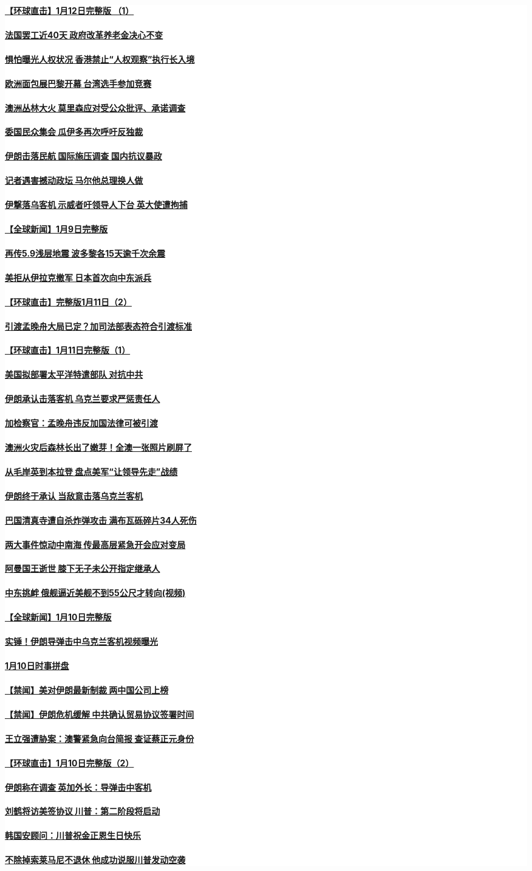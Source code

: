 #### [【环球直击】1月12日完整版 （1）](../pages/prog202/a102751372.md)
#### [法国罢工近40天 政府改革养老金决心不变](../pages/prog202/a102751364.md)
#### [惧怕曝光人权状况 香港禁止“人权观察”执行长入境](../pages/prog202/a102751350.md)
#### [欧洲面包展巴黎开幕 台湾选手参加竞赛](../pages/prog202/a102751282.md)
#### [澳洲丛林大火 莫里森应对受公众批评、承诺调查](../pages/prog202/a102751251.md)
#### [委国民众集会 瓜伊多再次呼吁反独裁](../pages/prog202/a102751263.md)
#### [伊朗击落民航 国际施压调查 国内抗议暴政](../pages/prog202/a102751244.md)
#### [记者遇害撼动政坛 马尔他总理换人做](../pages/prog202/a102751146.md)
#### [伊撃落乌客机 示威者吁领导人下台 英大使遭拘捕](../pages/prog202/a102751119.md)
#### [【全球新闻】1月9日完整版](../pages/prog202/a102749409.md)
#### [再传5.9浅层地震 波多黎各15天逾千次余震](../pages/prog202/a102751069.md)
#### [美拒从伊拉克撤军 日本首次向中东派兵](../pages/prog202/a102750977.md)
#### [【环球直击】完整版1月11日（2）](../pages/prog202/a102751031.md)
#### [引渡孟晚舟大局已定？加司法部表态符合引渡标准](../pages/prog202/a102750961.md)
#### [【环球直击】1月11日完整版（1）](../pages/prog202/a102750897.md)
#### [美国拟部署太平洋特遣部队 对抗中共](../pages/prog202/a102750854.md)
#### [伊朗承认击落客机 乌克兰要求严惩责任人](../pages/prog202/a102750794.md)
#### [加检察官：孟晚舟违反加国法律可被引渡](../pages/prog202/a102750786.md)
#### [澳洲火灾后森林长出了嫩芽！全澳一张照片刷屏了](../pages/prog202/a102750391.md)
#### [从毛岸英到本拉登 盘点美军“让领导先走”战绩](../pages/prog202/a102750301.md)
#### [伊朗终于承认 当敌意击落乌克兰客机](../pages/prog202/a102750280.md)
#### [巴国清真寺遭自杀炸弹攻击 满布瓦砾碎片34人死伤](../pages/prog202/a102750180.md)
#### [两大事件惊动中南海 传最高层紧急开会应对变局](../pages/prog202/a102750164.md)
#### [阿曼国王逝世 膝下无子未公开指定继承人](../pages/prog202/a102750161.md)
#### [中东挑衅 俄舰逼近美舰不到55公尺才转向(视频)](../pages/prog202/a102750155.md)
#### [【全球新闻】1月10日完整版](../pages/prog202/a102750150.md)
#### [实锤！伊朗导弹击中乌克兰客机视频曝光](../pages/prog202/a102749961.md)
#### [1月10日时事拼盘](../pages/prog202/a102749954.md)
#### [【禁闻】美对伊朗最新制裁 两中国公司上榜](../pages/prog202/a102749984.md)
#### [【禁闻】伊朗危机缓解 中共确认贸易协议签署时间](../pages/prog202/a102749952.md)
#### [王立强遭胁案：澳警紧急向台简报 查证蔡正元身份](../pages/prog202/a102749913.md)
#### [【环球直击】1月10日完整版（2）](../pages/prog202/a102749897.md)
#### [伊朗称在调查 英加外长：导弹击中客机](../pages/prog202/a102749867.md)
#### [刘鹤将访美签协议 川普：第二阶段将启动](../pages/prog202/a102749863.md)
#### [韩国安顾问：川普祝金正恩生日快乐](../pages/prog202/a102749881.md)
#### [不除掉索莱马尼不退休 他成功说服川普发动空袭](../pages/prog202/a102749633.md)